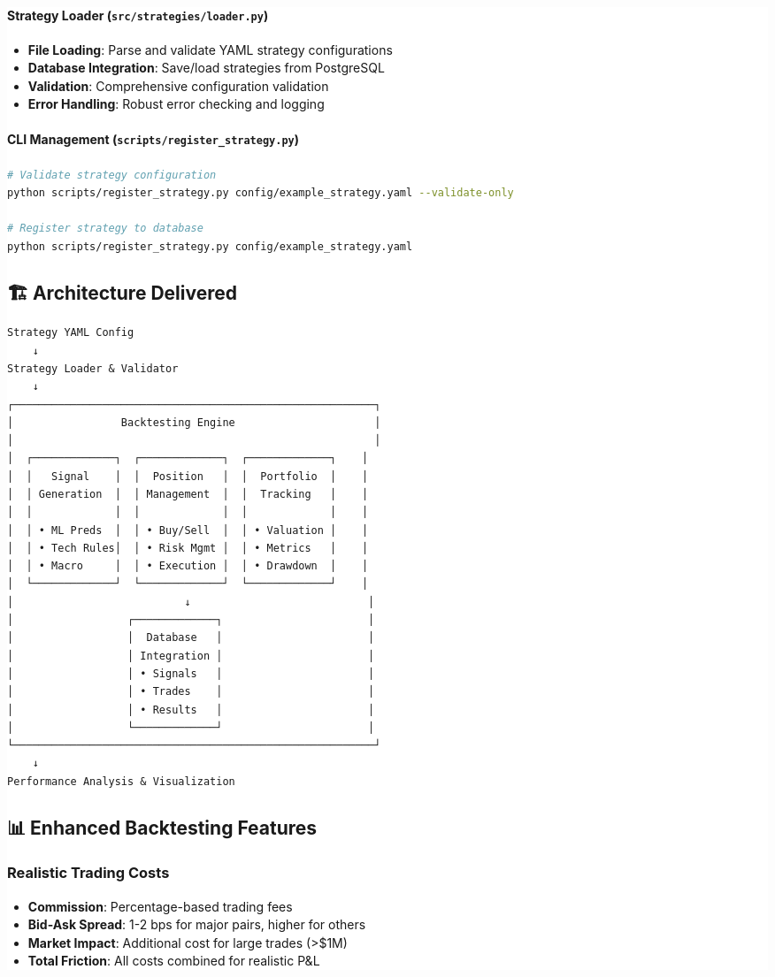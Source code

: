 #### **Strategy Loader** (`src/strategies/loader.py`)
- **File Loading**: Parse and validate YAML strategy configurations
- **Database Integration**: Save/load strategies from PostgreSQL
- **Validation**: Comprehensive configuration validation
- **Error Handling**: Robust error checking and logging

#### **CLI Management** (`scripts/register_strategy.py`)
```bash
# Validate strategy configuration
python scripts/register_strategy.py config/example_strategy.yaml --validate-only

# Register strategy to database
python scripts/register_strategy.py config/example_strategy.yaml
```

## 🏗️ Architecture Delivered

```
Strategy YAML Config
    ↓
Strategy Loader & Validator
    ↓
┌─────────────────────────────────────────────────────────┐
│                 Backtesting Engine                      │
│                                                         │
│  ┌─────────────┐  ┌─────────────┐  ┌─────────────┐    │
│  │   Signal    │  │  Position   │  │  Portfolio  │    │
│  │ Generation  │  │ Management  │  │  Tracking   │    │
│  │             │  │             │  │             │    │
│  │ • ML Preds  │  │ • Buy/Sell  │  │ • Valuation │    │
│  │ • Tech Rules│  │ • Risk Mgmt │  │ • Metrics   │    │
│  │ • Macro     │  │ • Execution │  │ • Drawdown  │    │
│  └─────────────┘  └─────────────┘  └─────────────┘    │
│                           ↓                            │
│                  ┌─────────────┐                       │
│                  │  Database   │                       │
│                  │ Integration │                       │
│                  │ • Signals   │                       │
│                  │ • Trades    │                       │
│                  │ • Results   │                       │
│                  └─────────────┘                       │
└─────────────────────────────────────────────────────────┘
    ↓
Performance Analysis & Visualization
```

## 📊 Enhanced Backtesting Features

### **Realistic Trading Costs**
- **Commission**: Percentage-based trading fees
- **Bid-Ask Spread**: 1-2 bps for major pairs, higher for others
- **Market Impact**: Additional cost for large trades (>$1M)
- **Total Friction**: All costs combined for realistic P&L
